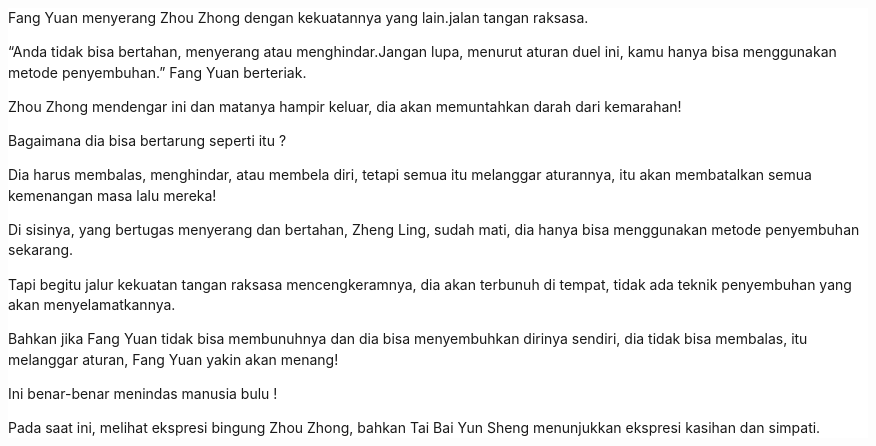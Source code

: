 Fang Yuan menyerang Zhou Zhong dengan kekuatannya yang lain.jalan tangan raksasa.

“Anda tidak bisa bertahan, menyerang atau menghindar.Jangan lupa, menurut aturan duel ini, kamu hanya bisa menggunakan metode penyembuhan.” Fang Yuan berteriak.

Zhou Zhong mendengar ini dan matanya hampir keluar, dia akan memuntahkan darah dari kemarahan!

Bagaimana dia bisa bertarung seperti itu ?

Dia harus membalas, menghindar, atau membela diri, tetapi semua itu melanggar aturannya, itu akan membatalkan semua kemenangan masa lalu mereka!

Di sisinya, yang bertugas menyerang dan bertahan, Zheng Ling, sudah mati, dia hanya bisa menggunakan metode penyembuhan sekarang.

Tapi begitu jalur kekuatan tangan raksasa mencengkeramnya, dia akan terbunuh di tempat, tidak ada teknik penyembuhan yang akan menyelamatkannya.

Bahkan jika Fang Yuan tidak bisa membunuhnya dan dia bisa menyembuhkan dirinya sendiri, dia tidak bisa membalas, itu melanggar aturan, Fang Yuan yakin akan menang!

Ini benar-benar menindas manusia bulu !

Pada saat ini, melihat ekspresi bingung Zhou Zhong, bahkan Tai Bai Yun Sheng menunjukkan ekspresi kasihan dan simpati.